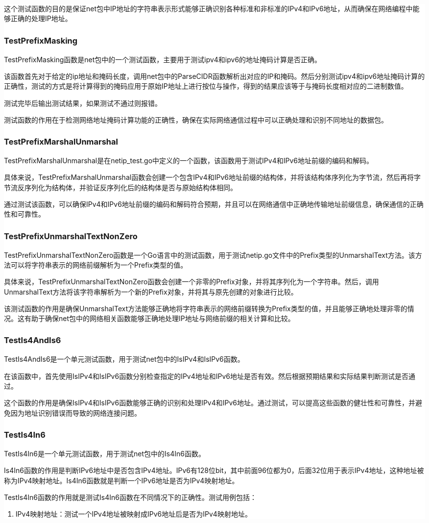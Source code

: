 这个测试函数的目的是保证net包中IP地址的字符串表示形式能够正确识别各种标准和非标准的IPv4和IPv6地址，从而确保在网络编程中能够正确的处理IP地址。



### TestPrefixMasking

TestPrefixMasking函数是net包中的一个测试函数，主要用于测试ipv4和ipv6的地址掩码计算是否正确。

该函数首先对于给定的ip地址和掩码长度，调用net包中的ParseCIDR函数解析出对应的IP和掩码。然后分别测试ipv4和ipv6地址掩码计算的正确性，测试的方式是将计算得到的掩码应用于原始IP地址上进行按位与操作，得到的结果应该等于与掩码长度相对应的二进制数值。

测试完毕后输出测试结果，如果测试不通过则报错。

测试函数的作用在于检测网络地址掩码计算功能的正确性，确保在实际网络通信过程中可以正确处理和识别不同地址的数据包。



### TestPrefixMarshalUnmarshal

TestPrefixMarshalUnmarshal是在netip_test.go中定义的一个函数，该函数用于测试IPv4和IPv6地址前缀的编码和解码。

具体来说，TestPrefixMarshalUnmarshal函数会创建一个包含IPv4和IPv6地址前缀的结构体，并将该结构体序列化为字节流，然后再将字节流反序列化为结构体，并验证反序列化后的结构体是否与原始结构体相同。

通过测试该函数，可以确保IPv4和IPv6地址前缀的编码和解码符合预期，并且可以在网络通信中正确地传输地址前缀信息，确保通信的正确性和可靠性。



### TestPrefixUnmarshalTextNonZero

TestPrefixUnmarshalTextNonZero函数是一个Go语言中的测试函数，用于测试netip.go文件中的Prefix类型的UnmarshalText方法。该方法可以将字符串表示的网络前缀解析为一个Prefix类型的值。

具体来说，TestPrefixUnmarshalTextNonZero函数会创建一个非零的Prefix对象，并将其序列化为一个字符串。然后，调用UnmarshalText方法将该字符串解析为一个新的Prefix对象，并将其与原先创建的对象进行比较。

该测试函数的作用是确保UnmarshalText方法能够正确地将字符串表示的网络前缀转换为Prefix类型的值，并且能够正确地处理非零的情况。这有助于确保net包中的网络相关函数能够正确地处理IP地址与网络前缀的相关计算和比较。



### TestIs4AndIs6

TestIs4AndIs6是一个单元测试函数，用于测试net包中的IsIPv4和IsIPv6函数。

在该函数中，首先使用IsIPv4和IsIPv6函数分别检查指定的IPv4地址和IPv6地址是否有效。然后根据预期结果和实际结果判断测试是否通过。

这个函数的作用是确保IsIPv4和IsIPv6函数能够正确的识别和处理IPv4和IPv6地址。通过测试，可以提高这些函数的健壮性和可靠性，并避免因为地址识别错误而导致的网络连接问题。



### TestIs4In6

TestIs4In6是一个单元测试函数，用于测试net包中的Is4In6函数。

Is4In6函数的作用是判断IPv6地址中是否包含IPv4地址。IPv6有128位bit，其中前面96位都为0，后面32位用于表示IPv4地址，这种地址被称为IPv4映射地址。Is4In6函数就是判断一个IPv6地址是否为IPv4映射地址。

TestIs4In6函数的作用就是测试Is4In6函数在不同情况下的正确性。测试用例包括：

1. IPv4映射地址：测试一个IPv4地址被映射成IPv6地址后是否为IPv4映射地址。
